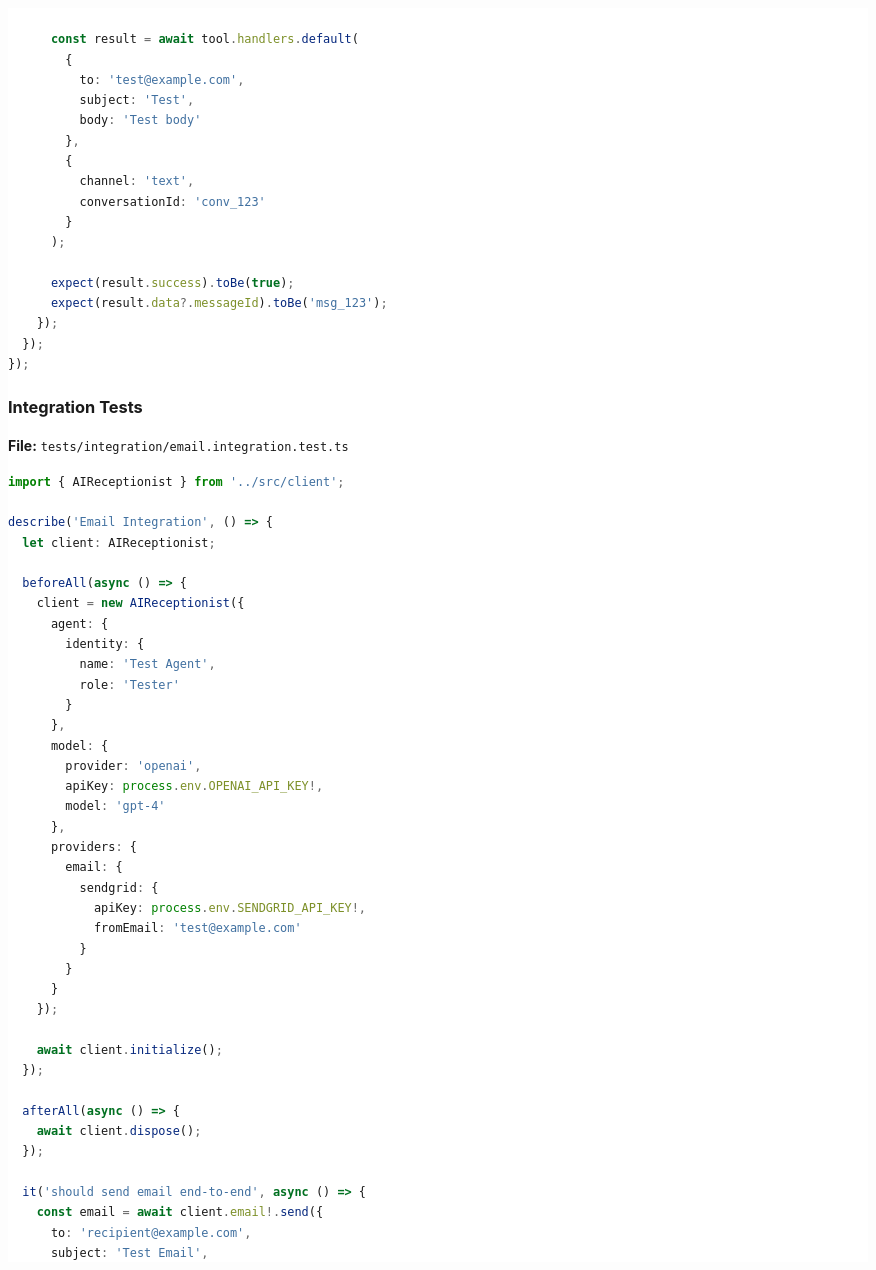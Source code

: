 ```typescript

      const result = await tool.handlers.default(
        {
          to: 'test@example.com',
          subject: 'Test',
          body: 'Test body'
        },
        {
          channel: 'text',
          conversationId: 'conv_123'
        }
      );

      expect(result.success).toBe(true);
      expect(result.data?.messageId).toBe('msg_123');
    });
  });
});
```

### Integration Tests

**File:** `tests/integration/email.integration.test.ts`

```typescript
import { AIReceptionist } from '../src/client';

describe('Email Integration', () => {
  let client: AIReceptionist;

  beforeAll(async () => {
    client = new AIReceptionist({
      agent: {
        identity: {
          name: 'Test Agent',
          role: 'Tester'
        }
      },
      model: {
        provider: 'openai',
        apiKey: process.env.OPENAI_API_KEY!,
        model: 'gpt-4'
      },
      providers: {
        email: {
          sendgrid: {
            apiKey: process.env.SENDGRID_API_KEY!,
            fromEmail: 'test@example.com'
          }
        }
      }
    });

    await client.initialize();
  });

  afterAll(async () => {
    await client.dispose();
  });

  it('should send email end-to-end', async () => {
    const email = await client.email!.send({
      to: 'recipient@example.com',
      subject: 'Test Email',
```